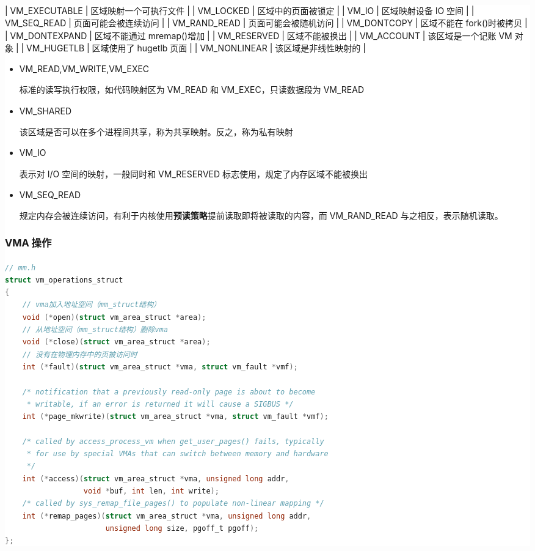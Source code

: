 | VM_EXECUTABLE | 区域映射一个可执行文件    |
| VM_LOCKED     | 区域中的页面被锁定        |
| VM_IO         | 区域映射设备 IO 空间      |
| VM_SEQ_READ   | 页面可能会被连续访问      |
| VM_RAND_READ  | 页面可能会被随机访问      |
| VM_DONTCOPY   | 区域不能在 fork()时被拷贝 |
| VM_DONTEXPAND | 区域不能通过 mremap()增加 |
| VM_RESERVED   | 区域不能被换出            |
| VM_ACCOUNT    | 该区域是一个记账 VM 对象  |
| VM_HUGETLB    | 区域使用了 hugetlb 页面   |
| VM_NONLINEAR  | 该区域是非线性映射的      |

- VM_READ,VM_WRITE,VM_EXEC

  标准的读写执行权限，如代码映射区为 VM_READ 和 VM_EXEC，只读数据段为 VM_READ

- VM_SHARED

  该区域是否可以在多个进程间共享，称为共享映射。反之，称为私有映射

- VM_IO

  表示对 I/O 空间的映射，一般同时和 VM_RESERVED 标志使用，规定了内存区域不能被换出

- VM_SEQ_READ

  规定内存会被连续访问，有利于内核使用**预读策略**提前读取即将被读取的内容，而 VM_RAND_READ 与之相反，表示随机读取。

### VMA 操作

```c
// mm.h
struct vm_operations_struct
{
    // vma加入地址空间（mm_struct结构）
    void (*open)(struct vm_area_struct *area);
    // 从地址空间（mm_struct结构）删除vma
    void (*close)(struct vm_area_struct *area);
    // 没有在物理内存中的页被访问时
    int (*fault)(struct vm_area_struct *vma, struct vm_fault *vmf);

    /* notification that a previously read-only page is about to become
     * writable, if an error is returned it will cause a SIGBUS */
    int (*page_mkwrite)(struct vm_area_struct *vma, struct vm_fault *vmf);

    /* called by access_process_vm when get_user_pages() fails, typically
     * for use by special VMAs that can switch between memory and hardware
     */
    int (*access)(struct vm_area_struct *vma, unsigned long addr,
                  void *buf, int len, int write);
    /* called by sys_remap_file_pages() to populate non-linear mapping */
    int (*remap_pages)(struct vm_area_struct *vma, unsigned long addr,
                       unsigned long size, pgoff_t pgoff);
};
```
